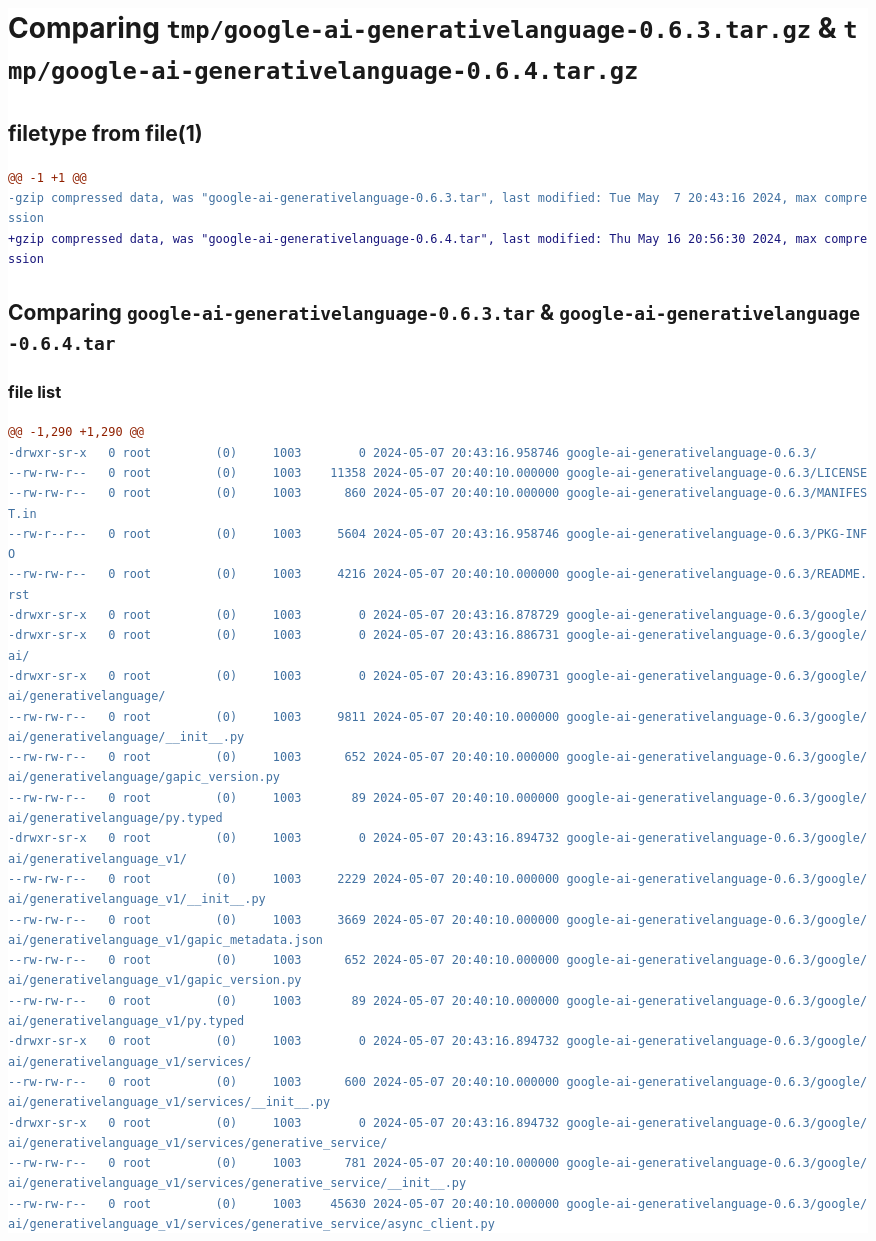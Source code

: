# Comparing `tmp/google-ai-generativelanguage-0.6.3.tar.gz` & `tmp/google-ai-generativelanguage-0.6.4.tar.gz`

## filetype from file(1)

```diff
@@ -1 +1 @@
-gzip compressed data, was "google-ai-generativelanguage-0.6.3.tar", last modified: Tue May  7 20:43:16 2024, max compression
+gzip compressed data, was "google-ai-generativelanguage-0.6.4.tar", last modified: Thu May 16 20:56:30 2024, max compression
```

## Comparing `google-ai-generativelanguage-0.6.3.tar` & `google-ai-generativelanguage-0.6.4.tar`

### file list

```diff
@@ -1,290 +1,290 @@
-drwxr-sr-x   0 root         (0)     1003        0 2024-05-07 20:43:16.958746 google-ai-generativelanguage-0.6.3/
--rw-rw-r--   0 root         (0)     1003    11358 2024-05-07 20:40:10.000000 google-ai-generativelanguage-0.6.3/LICENSE
--rw-rw-r--   0 root         (0)     1003      860 2024-05-07 20:40:10.000000 google-ai-generativelanguage-0.6.3/MANIFEST.in
--rw-r--r--   0 root         (0)     1003     5604 2024-05-07 20:43:16.958746 google-ai-generativelanguage-0.6.3/PKG-INFO
--rw-rw-r--   0 root         (0)     1003     4216 2024-05-07 20:40:10.000000 google-ai-generativelanguage-0.6.3/README.rst
-drwxr-sr-x   0 root         (0)     1003        0 2024-05-07 20:43:16.878729 google-ai-generativelanguage-0.6.3/google/
-drwxr-sr-x   0 root         (0)     1003        0 2024-05-07 20:43:16.886731 google-ai-generativelanguage-0.6.3/google/ai/
-drwxr-sr-x   0 root         (0)     1003        0 2024-05-07 20:43:16.890731 google-ai-generativelanguage-0.6.3/google/ai/generativelanguage/
--rw-rw-r--   0 root         (0)     1003     9811 2024-05-07 20:40:10.000000 google-ai-generativelanguage-0.6.3/google/ai/generativelanguage/__init__.py
--rw-rw-r--   0 root         (0)     1003      652 2024-05-07 20:40:10.000000 google-ai-generativelanguage-0.6.3/google/ai/generativelanguage/gapic_version.py
--rw-rw-r--   0 root         (0)     1003       89 2024-05-07 20:40:10.000000 google-ai-generativelanguage-0.6.3/google/ai/generativelanguage/py.typed
-drwxr-sr-x   0 root         (0)     1003        0 2024-05-07 20:43:16.894732 google-ai-generativelanguage-0.6.3/google/ai/generativelanguage_v1/
--rw-rw-r--   0 root         (0)     1003     2229 2024-05-07 20:40:10.000000 google-ai-generativelanguage-0.6.3/google/ai/generativelanguage_v1/__init__.py
--rw-rw-r--   0 root         (0)     1003     3669 2024-05-07 20:40:10.000000 google-ai-generativelanguage-0.6.3/google/ai/generativelanguage_v1/gapic_metadata.json
--rw-rw-r--   0 root         (0)     1003      652 2024-05-07 20:40:10.000000 google-ai-generativelanguage-0.6.3/google/ai/generativelanguage_v1/gapic_version.py
--rw-rw-r--   0 root         (0)     1003       89 2024-05-07 20:40:10.000000 google-ai-generativelanguage-0.6.3/google/ai/generativelanguage_v1/py.typed
-drwxr-sr-x   0 root         (0)     1003        0 2024-05-07 20:43:16.894732 google-ai-generativelanguage-0.6.3/google/ai/generativelanguage_v1/services/
--rw-rw-r--   0 root         (0)     1003      600 2024-05-07 20:40:10.000000 google-ai-generativelanguage-0.6.3/google/ai/generativelanguage_v1/services/__init__.py
-drwxr-sr-x   0 root         (0)     1003        0 2024-05-07 20:43:16.894732 google-ai-generativelanguage-0.6.3/google/ai/generativelanguage_v1/services/generative_service/
--rw-rw-r--   0 root         (0)     1003      781 2024-05-07 20:40:10.000000 google-ai-generativelanguage-0.6.3/google/ai/generativelanguage_v1/services/generative_service/__init__.py
--rw-rw-r--   0 root         (0)     1003    45630 2024-05-07 20:40:10.000000 google-ai-generativelanguage-0.6.3/google/ai/generativelanguage_v1/services/generative_service/async_client.py
```